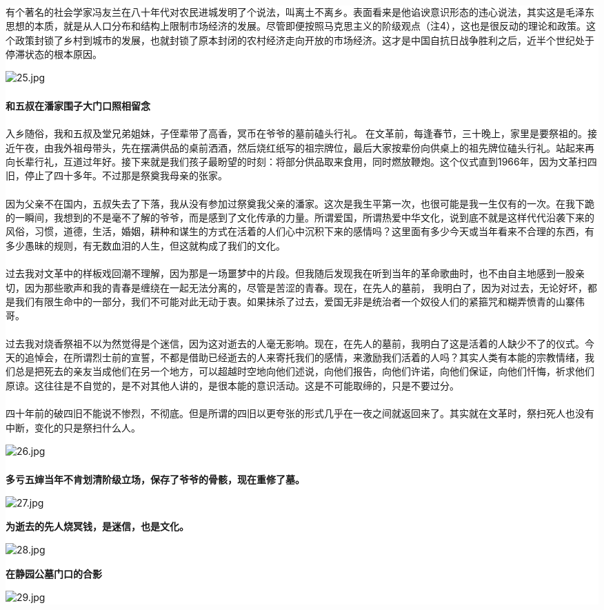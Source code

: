   有个著名的社会学家冯友兰在八十年代对农民进城发明了个说法，叫离土不离乡。表面看来是他谄谀意识形态的违心说法，其实这是毛泽东思想的本质，就是从人口分布和结构上限制市场经济的发展。尽管即便按照马克思主义的阶级观点（注4），这也是很反动的理论和政策。这个政策封锁了乡村到城市的发展，也就封锁了原本封闭的农村经济走向开放的市场经济。这才是中国自抗日战争胜利之后，近半个世纪处于停滞状态的根本原因。
 </p>
 <p>
  <img align="top" alt="25.jpg" border="0" height="393" src="http://mjlsh.usc.cuhk.edu.hk/medias/contents/1744/25.jpg" width="590"/>
  <br/>
  <br/>
  <strong>
   和五叔在潘家围子大门口照相留念
   <br/>
  </strong>
  <br/>
  入乡随俗，我和五叔及堂兄弟姐妹，子侄辈带了高香，冥币在爷爷的墓前磕头行礼。 在文革前，每逢春节，三十晚上，家里是要祭祖的。接近午夜，由我外祖母带头，先在摆满供品的桌前洒酒，然后烧红纸写的祖宗牌位，最后大家按辈份向供桌上的祖先牌位磕头行礼。站起来再向长辈行礼，互道过年好。接下来就是我们孩子最盼望的时刻：将部分供品取来食用，同时燃放鞭炮。这个仪式直到1966年，因为文革扫四旧，停止了四十多年。不过那是祭奠我母亲的张家。
  <br/>
  <br/>
  因为父亲不在国内，五叔失去了下落，我从没有参加过祭奠我父亲的潘家。这次是我生平第一次，也很可能是我一生仅有的一次。在我下跪的一瞬间，我想到的不是毫不了解的爷爷，而是感到了文化传承的力量。所谓爱国，所谓热爱中华文化，说到底不就是这样代代沿袭下来的风俗，习惯，道德，生活，婚姻，耕种和谋生的方式在活着的人们心中沉积下来的感情吗？这里面有多少今天或当年看来不合理的东西，有多少愚昧的规则，有无数血泪的人生，但这就构成了我们的文化。
  <br/>
  <br/>
  过去我对文革中的样板戏回潮不理解，因为那是一场噩梦中的片段。但我随后发现我在听到当年的革命歌曲时，也不由自主地感到一股亲切，因为那些歌声和我的青春是缠绕在一起无法分离的，尽管是苦涩的青春。现在，在先人的墓前， 我明白了，因为对过去，无论好坏，都是我们有限生命中的一部分，我们不可能对此无动于衷。如果抹杀了过去，爱国无非是统治者一个奴役人们的紧箍咒和糊弄愤青的山寨伟哥。
  <br/>
  <br/>
  过去我对烧香祭祖不以为然觉得是个迷信，因为这对逝去的人毫无影响。现在，在先人的墓前，我明白了这是活着的人缺少不了的仪式。今天的追悼会，在所谓烈士前的宣誓，不都是借助已经逝去的人来寄托我们的感情，来激励我们活着的人吗？其实人类有本能的宗教情绪，我们总是把死去的亲友当成他们在另一个地方，可以超越时空地向他们述说，向他们报告，向他们许诺，向他们保证，向他们忏悔，祈求他们原谅。这往往是不自觉的，是不对其他人讲的，是很本能的意识活动。这是不可能取缔的，只是不要过分。
  <br/>
  <br/>
  四十年前的破四旧不能说不惨烈，不彻底。但是所谓的四旧以更夸张的形式几乎在一夜之间就返回来了。其实就在文革时，祭扫死人也没有中断，变化的只是祭扫什么人。
 </p>
 <p>
  <img align="top" alt="26.jpg" border="0" height="393" src="http://mjlsh.usc.cuhk.edu.hk/medias/contents/1744/26.jpg" width="590"/>
  <br/>
  <br/>
  <strong>
   多亏五婶当年不肯划清阶级立场，保存了爷爷的骨骸，现在重修了墓。
  </strong>
 </p>
 <p>
  <img align="top" alt="27.jpg" border="0" height="393" src="http://mjlsh.usc.cuhk.edu.hk/medias/contents/1744/27.jpg" width="590"/>
 </p>
 <p>
  <strong>
   为逝去的先人烧冥钱，是迷信，也是文化。
  </strong>
 </p>
 <p>
  <img align="top" alt="28.jpg" border="0" height="430" src="http://mjlsh.usc.cuhk.edu.hk/medias/contents/1744/28.jpg" width="590"/>
 </p>
 <p>
  <strong>
   在静园公墓门口的合影
  </strong>
 </p>
 <p>
  <img align="top" alt="29.jpg" border="0" height="455" src="http://mjlsh.usc.cuhk.edu.hk/medias/contents/1744/29.jpg" width="590"/>
 </p>
 <p>